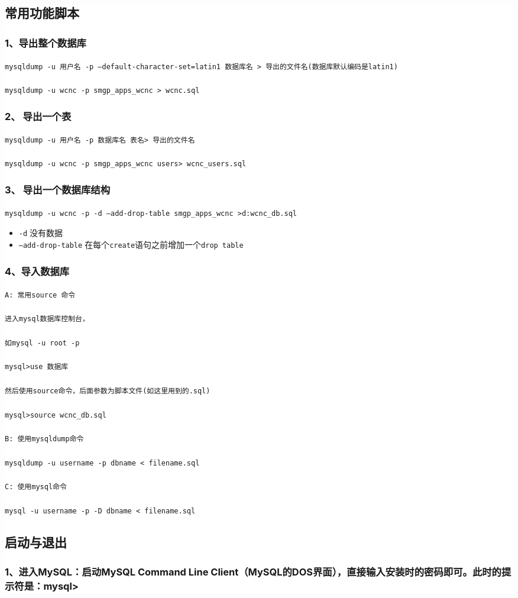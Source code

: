 
## 常用功能脚本

### 1、导出整个数据库  
```shell
mysqldump -u 用户名 -p –default-character-set=latin1 数据库名 > 导出的文件名(数据库默认编码是latin1)  

mysqldump -u wcnc -p smgp_apps_wcnc > wcnc.sql  
```

### 2、 导出一个表  
```shell
mysqldump -u 用户名 -p 数据库名 表名> 导出的文件名  

mysqldump -u wcnc -p smgp_apps_wcnc users> wcnc_users.sql    
```

### 3、 导出一个数据库结构  
```shell
mysqldump -u wcnc -p -d –add-drop-table smgp_apps_wcnc >d:wcnc_db.sql  
```

- `-d` 没有数据 
- `–add-drop-table` 在每个`create`语句之前增加一个`drop table` 


### 4、导入数据库  
```shell
A: 常用source 命令  

进入mysql数据库控制台，  

如mysql -u root -p  

mysql>use 数据库  

然后使用source命令，后面参数为脚本文件(如这里用到的.sql)  

mysql>source wcnc_db.sql  

B: 使用mysqldump命令  

mysqldump -u username -p dbname < filename.sql  

C: 使用mysql命令  

mysql -u username -p -D dbname < filename.sql 
```

##  启动与退出  

### 1、进入MySQL：启动MySQL Command Line Client（MySQL的DOS界面），直接输入安装时的密码即可。此时的提示符是：mysql>  
